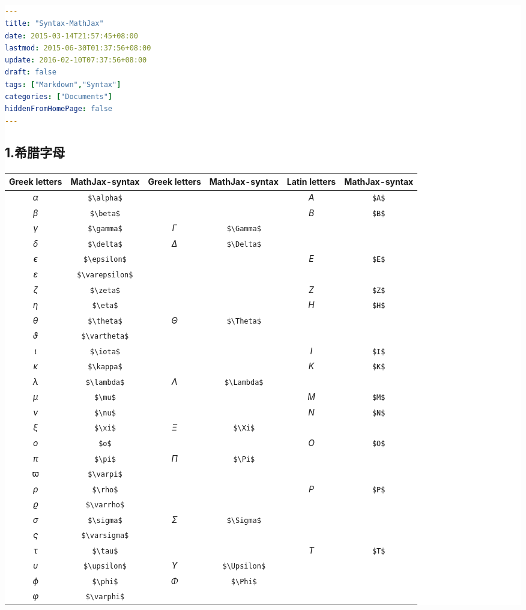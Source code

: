 ```yaml
---
title: "Syntax-MathJax"
date: 2015-03-14T21:57:45+08:00
lastmod: 2015-06-30T01:37:56+08:00
update: 2016-02-10T07:37:56+08:00
draft: false
tags: ["Markdown","Syntax"]
categories: ["Documents"]
hiddenFromHomePage: false
---
```



## 1.希腊字母

|Greek letters|MathJax-syntax|Greek letters|MathJax-syntax|Latin letters |MathJax-syntax|
|:---:|:---:|:---:|:---:|:---:|:---:|
|$\alpha$	|`$\alpha$`	|	|| $A$ |`$A$`|
|$\beta$	|`$\beta$`	|	|| $B$ |`$B$`|
|$\gamma$	|`$\gamma$`	|$\Gamma$	|`$\Gamma$`|	||
|$\delta$	|`$\delta$`	|$\Delta$	|`$\Delta$`|	||
|$\epsilon$	|`$\epsilon$`	|	|| $E$ |`$E$`|
|$\varepsilon$	|`$\varepsilon$`	|	||	||
|$\zeta$	|`$\zeta$`	|	|| $Z$ |`$Z$`|
|$\eta$	|`$\eta$`	|	|| $H$ |`$H$`|
|$\theta$	|`$\theta$`	|$\Theta$	|`$\Theta$`|	||
|$\vartheta$	|`$\vartheta$`	|	||	||
|$\iota$	|`$\iota$`	|	|| $I$ |`$I$`|
|$\kappa$	|`$\kappa$`	|	|| $K$ |`$K$`|
|$\lambda$	|`$\lambda$`	|$\Lambda$	|`$\Lambda$`|	||
|$\mu$	|`$\mu$`	|	|| $M$ |`$M$`|
|$\nu$	|`$\nu$`	|	|| $N$ |`$N$`|
|$\xi$	|`$\xi$`	|$\Xi$	|`$\Xi$`|	||
|$o$	|`$o$`	|	||$O$|`$O$`|
|$\pi$	|`$\pi$`	|$\Pi$	|`$\Pi$`|	||
|$\varpi$	|`$\varpi$`	|	||	||
|$\rho$	|`$\rho$`	|	|| $P$ |`$P$`|
|$\varrho$	|`$\varrho$`	|	||	||
|$\sigma$	|`$\sigma$`	|$\Sigma$	|`$\Sigma$`|	||
|$\varsigma$	|`$\varsigma$`	|	||	||
|$\tau$	|`$\tau$`	|	|| $T$ |`$T$`|
|$\upsilon$	|`$\upsilon$`	|$\Upsilon$	|`$\Upsilon$`|	||
|$\phi$	|`$\phi$`	|$\Phi$	|`$\Phi$`|	||
|$\varphi$	|`$\varphi$`	|	||	||